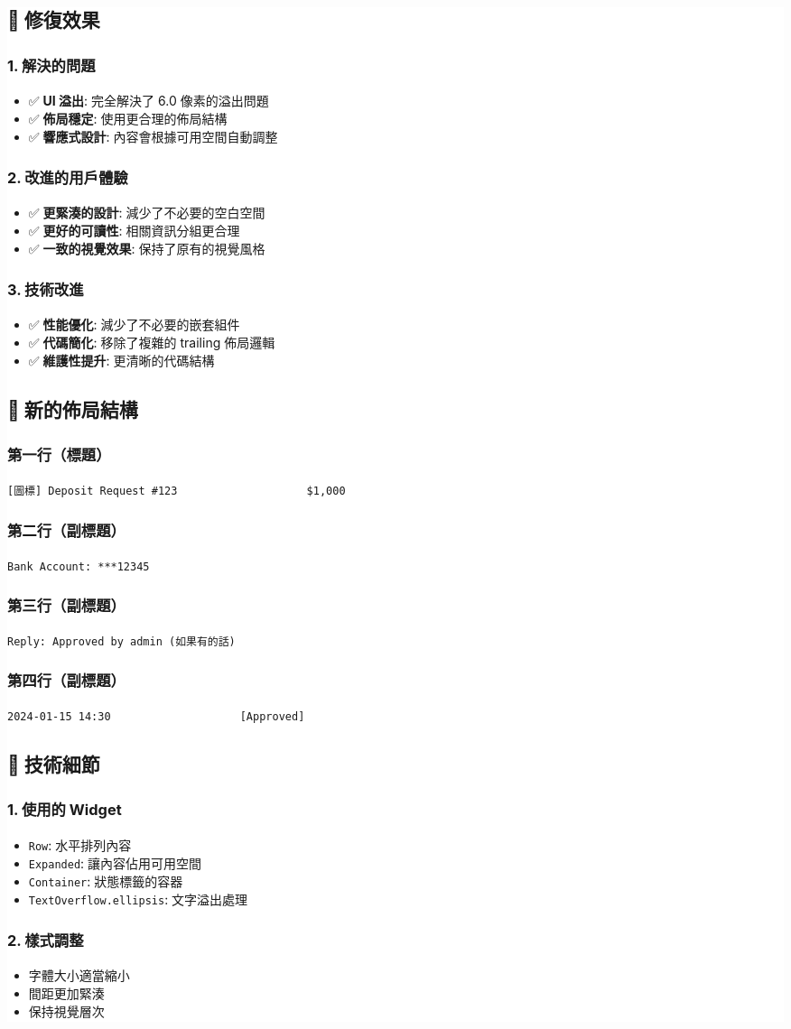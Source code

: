## 🎯 **修復效果**

### **1. 解決的問題**
- ✅ **UI 溢出**: 完全解決了 6.0 像素的溢出問題
- ✅ **佈局穩定**: 使用更合理的佈局結構
- ✅ **響應式設計**: 內容會根據可用空間自動調整

### **2. 改進的用戶體驗**
- ✅ **更緊湊的設計**: 減少了不必要的空白空間
- ✅ **更好的可讀性**: 相關資訊分組更合理
- ✅ **一致的視覺效果**: 保持了原有的視覺風格

### **3. 技術改進**
- ✅ **性能優化**: 減少了不必要的嵌套組件
- ✅ **代碼簡化**: 移除了複雜的 trailing 佈局邏輯
- ✅ **維護性提升**: 更清晰的代碼結構

## 📱 **新的佈局結構**

### **第一行（標題）**
```
[圖標] Deposit Request #123                    $1,000
```

### **第二行（副標題）**
```
Bank Account: ***12345
```

### **第三行（副標題）**
```
Reply: Approved by admin (如果有的話)
```

### **第四行（副標題）**
```
2024-01-15 14:30                    [Approved]
```

## 🔧 **技術細節**

### **1. 使用的 Widget**
- `Row`: 水平排列內容
- `Expanded`: 讓內容佔用可用空間
- `Container`: 狀態標籤的容器
- `TextOverflow.ellipsis`: 文字溢出處理

### **2. 樣式調整**
- 字體大小適當縮小
- 間距更加緊湊
- 保持視覺層次
